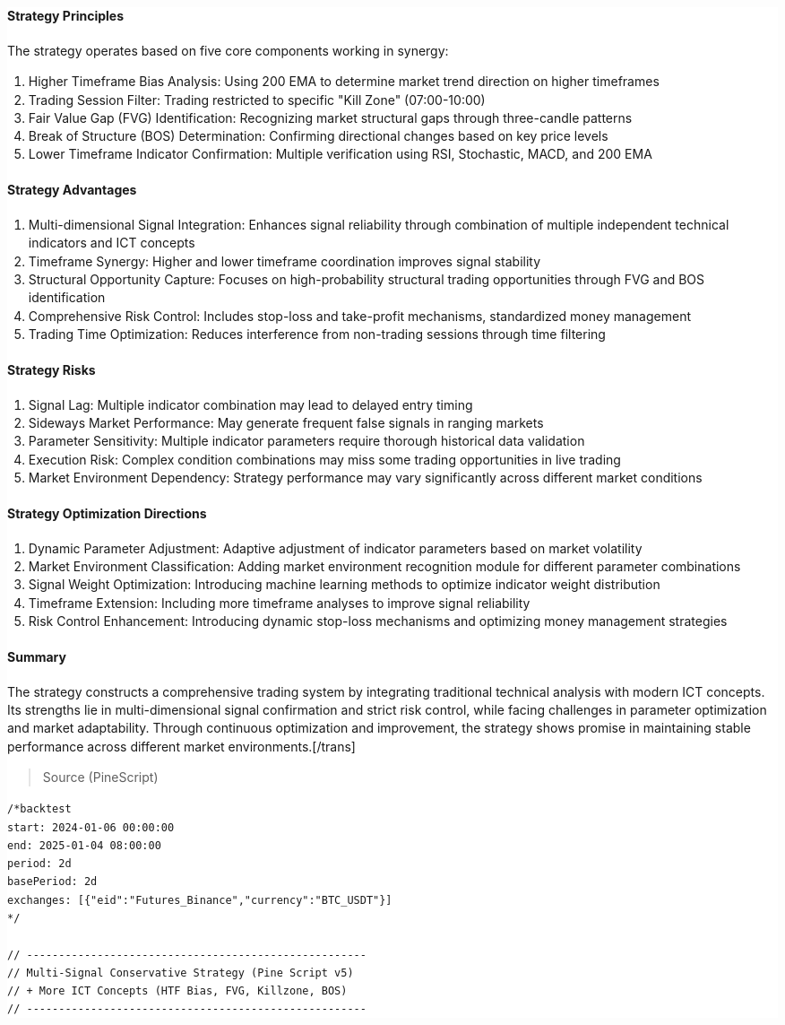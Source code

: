 #### Strategy Principles
The strategy operates based on five core components working in synergy:
1. Higher Timeframe Bias Analysis: Using 200 EMA to determine market trend direction on higher timeframes
2. Trading Session Filter: Trading restricted to specific "Kill Zone" (07:00-10:00)
3. Fair Value Gap (FVG) Identification: Recognizing market structural gaps through three-candle patterns
4. Break of Structure (BOS) Determination: Confirming directional changes based on key price levels
5. Lower Timeframe Indicator Confirmation: Multiple verification using RSI, Stochastic, MACD, and 200 EMA

#### Strategy Advantages
1. Multi-dimensional Signal Integration: Enhances signal reliability through combination of multiple independent technical indicators and ICT concepts
2. Timeframe Synergy: Higher and lower timeframe coordination improves signal stability
3. Structural Opportunity Capture: Focuses on high-probability structural trading opportunities through FVG and BOS identification
4. Comprehensive Risk Control: Includes stop-loss and take-profit mechanisms, standardized money management
5. Trading Time Optimization: Reduces interference from non-trading sessions through time filtering

#### Strategy Risks
1. Signal Lag: Multiple indicator combination may lead to delayed entry timing
2. Sideways Market Performance: May generate frequent false signals in ranging markets
3. Parameter Sensitivity: Multiple indicator parameters require thorough historical data validation
4. Execution Risk: Complex condition combinations may miss some trading opportunities in live trading
5. Market Environment Dependency: Strategy performance may vary significantly across different market conditions

#### Strategy Optimization Directions
1. Dynamic Parameter Adjustment: Adaptive adjustment of indicator parameters based on market volatility
2. Market Environment Classification: Adding market environment recognition module for different parameter combinations
3. Signal Weight Optimization: Introducing machine learning methods to optimize indicator weight distribution
4. Timeframe Extension: Including more timeframe analyses to improve signal reliability
5. Risk Control Enhancement: Introducing dynamic stop-loss mechanisms and optimizing money management strategies

#### Summary
The strategy constructs a comprehensive trading system by integrating traditional technical analysis with modern ICT concepts. Its strengths lie in multi-dimensional signal confirmation and strict risk control, while facing challenges in parameter optimization and market adaptability. Through continuous optimization and improvement, the strategy shows promise in maintaining stable performance across different market environments.[/trans]



> Source (PineScript)

``` pinescript
/*backtest
start: 2024-01-06 00:00:00
end: 2025-01-04 08:00:00
period: 2d
basePeriod: 2d
exchanges: [{"eid":"Futures_Binance","currency":"BTC_USDT"}]
*/

// -----------------------------------------------------
// Multi-Signal Conservative Strategy (Pine Script v5)
// + More ICT Concepts (HTF Bias, FVG, Killzone, BOS)
// -----------------------------------------------------
```